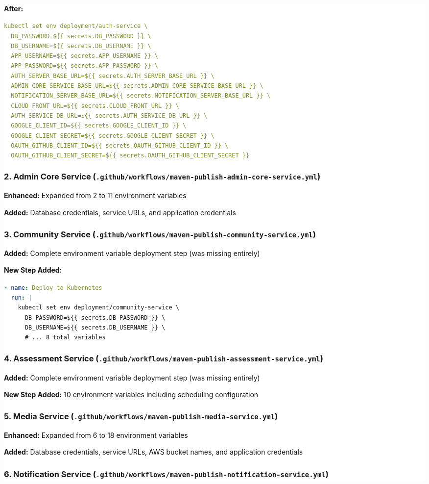 **After:**
```yaml
kubectl set env deployment/auth-service \
  DB_PASSWORD=${{ secrets.DB_PASSWORD }} \
  DB_USERNAME=${{ secrets.DB_USERNAME }} \
  APP_USERNAME=${{ secrets.APP_USERNAME }} \
  APP_PASSWORD=${{ secrets.APP_PASSWORD }} \
  AUTH_SERVER_BASE_URL=${{ secrets.AUTH_SERVER_BASE_URL }} \
  ADMIN_CORE_SERVICE_BASE_URL=${{ secrets.ADMIN_CORE_SERVICE_BASE_URL }} \
  NOTIFICATION_SERVER_BASE_URL=${{ secrets.NOTIFICATION_SERVER_BASE_URL }} \
  CLOUD_FRONT_URL=${{ secrets.CLOUD_FRONT_URL }} \
  AUTH_SERVICE_DB_URL=${{ secrets.AUTH_SERVICE_DB_URL }} \
  GOOGLE_CLIENT_ID=${{ secrets.GOOGLE_CLIENT_ID }} \
  GOOGLE_CLIENT_SECRET=${{ secrets.GOOGLE_CLIENT_SECRET }} \
  OAUTH_GITHUB_CLIENT_ID=${{ secrets.OAUTH_GITHUB_CLIENT_ID }} \
  OAUTH_GITHUB_CLIENT_SECRET=${{ secrets.OAUTH_GITHUB_CLIENT_SECRET }}
```

### 2. Admin Core Service (`.github/workflows/maven-publish-admin-core-service.yml`)

**Enhanced:** Expanded from 2 to 11 environment variables

**Added:** Database credentials, service URLs, and application credentials

### 3. Community Service (`.github/workflows/maven-publish-community-service.yml`)

**Added:** Complete environment variable deployment step (was missing entirely)

**New Step Added:**
```yaml
- name: Deploy to Kubernetes
  run: |
    kubectl set env deployment/community-service \
      DB_PASSWORD=${{ secrets.DB_PASSWORD }} \
      DB_USERNAME=${{ secrets.DB_USERNAME }} \
      # ... 8 total variables
```

### 4. Assessment Service (`.github/workflows/maven-publish-assessment-service.yml`)

**Added:** Complete environment variable deployment step (was missing entirely)

**New Step Added:** 10 environment variables including scheduling configuration

### 5. Media Service (`.github/workflows/maven-publish-media-service.yml`)

**Enhanced:** Expanded from 6 to 18 environment variables

**Added:** Database credentials, service URLs, AWS bucket names, and application credentials

### 6. Notification Service (`.github/workflows/maven-publish-notification-service.yml`)
